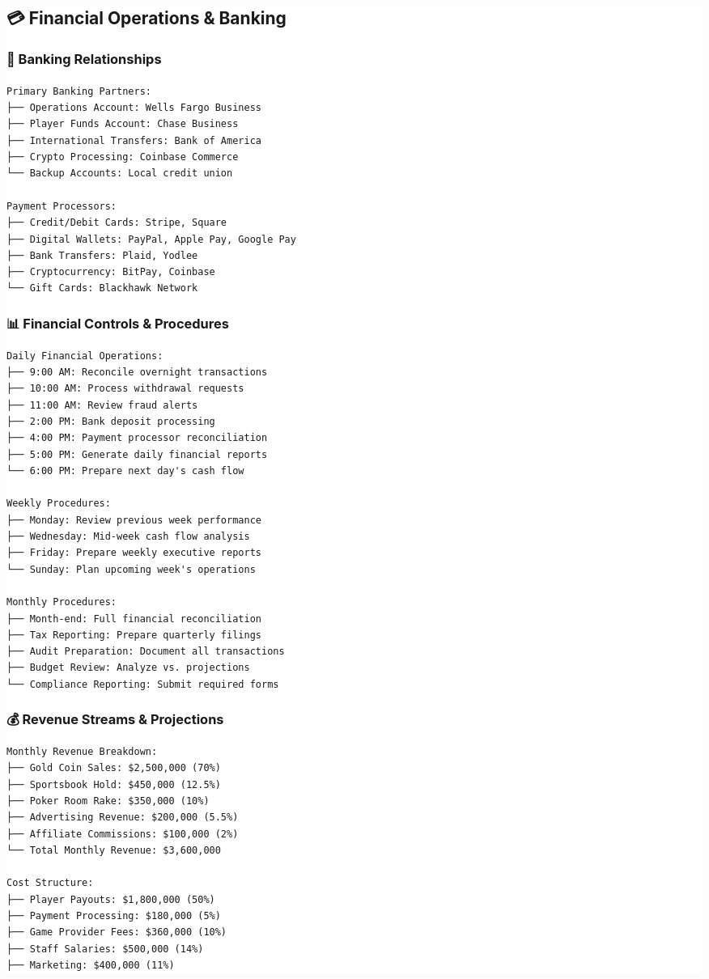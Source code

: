 
## 💳 Financial Operations & Banking

### 🏦 Banking Relationships

```
Primary Banking Partners:
├── Operations Account: Wells Fargo Business
├── Player Funds Account: Chase Business
├── International Transfers: Bank of America
├── Crypto Processing: Coinbase Commerce
└── Backup Accounts: Local credit union

Payment Processors:
├── Credit/Debit Cards: Stripe, Square
├── Digital Wallets: PayPal, Apple Pay, Google Pay
├── Bank Transfers: Plaid, Yodlee
├── Cryptocurrency: BitPay, Coinbase
└── Gift Cards: Blackhawk Network
```

### 📊 Financial Controls & Procedures

```
Daily Financial Operations:
├── 9:00 AM: Reconcile overnight transactions
├── 10:00 AM: Process withdrawal requests
├── 11:00 AM: Review fraud alerts
├── 2:00 PM: Bank deposit processing
├── 4:00 PM: Payment processor reconciliation
├── 5:00 PM: Generate daily financial reports
└── 6:00 PM: Prepare next day's cash flow

Weekly Procedures:
├── Monday: Review previous week performance
├── Wednesday: Mid-week cash flow analysis
├── Friday: Prepare weekly executive reports
└── Sunday: Plan upcoming week's operations

Monthly Procedures:
├── Month-end: Full financial reconciliation
├── Tax Reporting: Prepare quarterly filings
├── Audit Preparation: Document all transactions
├── Budget Review: Analyze vs. projections
└── Compliance Reporting: Submit required forms
```

### 💰 Revenue Streams & Projections

```
Monthly Revenue Breakdown:
├── Gold Coin Sales: $2,500,000 (70%)
├── Sportsbook Hold: $450,000 (12.5%)
├── Poker Room Rake: $350,000 (10%)
├── Advertising Revenue: $200,000 (5.5%)
├── Affiliate Commissions: $100,000 (2%)
└── Total Monthly Revenue: $3,600,000

Cost Structure:
├── Player Payouts: $1,800,000 (50%)
├── Payment Processing: $180,000 (5%)
├── Game Provider Fees: $360,000 (10%)
├── Staff Salaries: $500,000 (14%)
├── Marketing: $400,000 (11%)
```